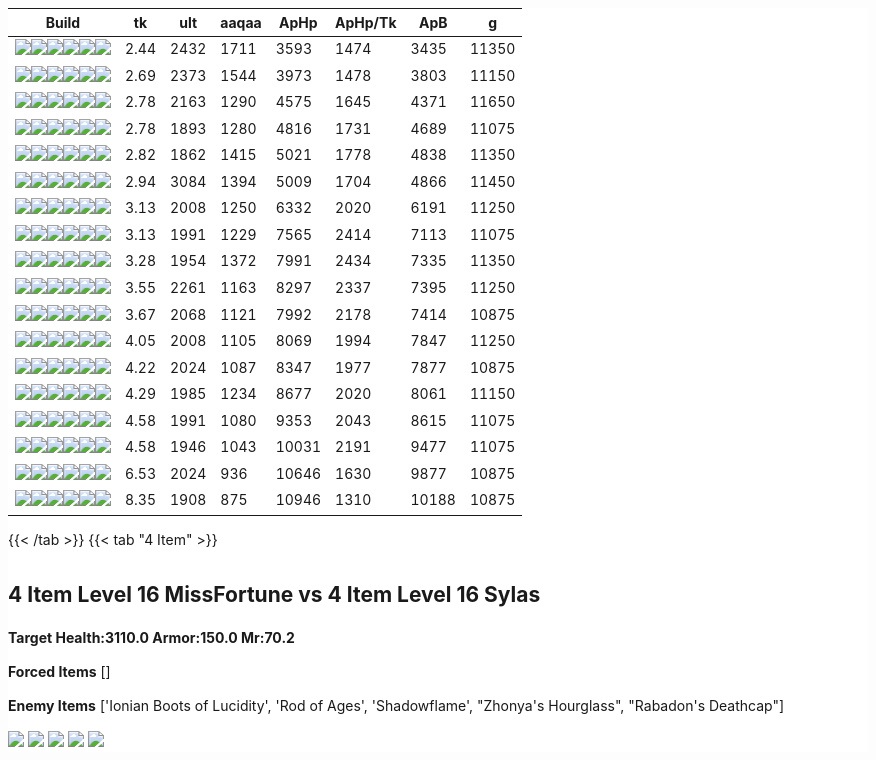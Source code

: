 



 Build |tk|ult|aaqaa|ApHp|ApHp/Tk|ApB|g
-|-|-|-|-|-|-|-
![](/item/6672.png)![](/item/3036.png)![](/item/3153.png)![](/item/1001.png)![](/item/1055.png)![](/item/1038.png)|2.44|2432|1711|3593|1474|3435|11350
![](/item/6609.png)![](/item/3036.png)![](/item/3153.png)![](/item/1001.png)![](/item/1055.png)![](/item/1038.png)|2.69|2373|1544|3973|1478|3803|11150
![](/item/6672.png)![](/item/3091.png)![](/item/3074.png)![](/item/1001.png)![](/item/1055.png)![](/item/1038.png)|2.78|2163|1290|4575|1645|4371|11650
![](/item/6672.png)![](/item/3091.png)![](/item/6609.png)![](/item/1001.png)![](/item/1053.png)![](/item/1037.png)|2.78|1893|1280|4816|1731|4689|11075
![](/item/6609.png)![](/item/3091.png)![](/item/3153.png)![](/item/1001.png)![](/item/1055.png)![](/item/1038.png)|2.82|1862|1415|5021|1778|4838|11350
![](/item/6673.png)![](/item/3033.png)![](/item/6675.png)![](/item/1001.png)![](/item/1055.png)![](/item/1038.png)|2.94|3084|1394|5009|1704|4866|11450
![](/item/6672.png)![](/item/3091.png)![](/item/6673.png)![](/item/1001.png)![](/item/1055.png)![](/item/1038.png)|3.13|2008|1250|6332|2020|6191|11250
![](/item/6672.png)![](/item/3091.png)![](/item/3156.png)![](/item/1001.png)![](/item/1053.png)![](/item/1037.png)|3.13|1991|1229|7565|2414|7113|11075
![](/item/3156.png)![](/item/3091.png)![](/item/3153.png)![](/item/1001.png)![](/item/1055.png)![](/item/1038.png)|3.28|1954|1372|7991|2434|7335|11350
![](/item/3156.png)![](/item/3091.png)![](/item/3072.png)![](/item/1001.png)![](/item/1055.png)![](/item/1038.png)|3.55|2261|1163|8297|2337|7395|11250
![](/item/6672.png)![](/item/3156.png)![](/item/3139.png)![](/item/1001.png)![](/item/1053.png)![](/item/1037.png)|3.67|2068|1121|7992|2178|7414|10875
![](/item/6673.png)![](/item/3091.png)![](/item/3139.png)![](/item/1001.png)![](/item/1055.png)![](/item/1038.png)|4.05|2008|1105|8069|1994|7847|11250
![](/item/6672.png)![](/item/3156.png)![](/item/3026.png)![](/item/1001.png)![](/item/1053.png)![](/item/1037.png)|4.22|2024|1087|8347|1977|7877|10875
![](/item/3156.png)![](/item/3026.png)![](/item/3153.png)![](/item/1001.png)![](/item/1055.png)![](/item/1038.png)|4.29|1985|1234|8677|2020|8061|11150
![](/item/3156.png)![](/item/3091.png)![](/item/3139.png)![](/item/1001.png)![](/item/1053.png)![](/item/1037.png)|4.58|1991|1080|9353|2043|8615|11075
![](/item/3156.png)![](/item/3091.png)![](/item/3026.png)![](/item/1001.png)![](/item/1053.png)![](/item/1037.png)|4.58|1946|1043|10031|2191|9477|11075
![](/item/3156.png)![](/item/3139.png)![](/item/3026.png)![](/item/1001.png)![](/item/1053.png)![](/item/1037.png)|6.53|2024|936|10646|1630|9877|10875
![](/item/3156.png)![](/item/3026.png)![](/item/6035.png)![](/item/1001.png)![](/item/1053.png)![](/item/1037.png)|8.35|1908|875|10946|1310|10188|10875
{{< /tab >}}
{{< tab "4 Item" >}}
## 4 Item Level 16 MissFortune vs 4 Item Level 16 Sylas

**Target Health:3110.0 Armor:150.0 Mr:70.2**


**Forced Items** []








**Enemy Items** ['Ionian Boots of Lucidity', 'Rod of Ages', 'Shadowflame', "Zhonya's Hourglass", "Rabadon's Deathcap"]





![](/item/3158.png)
![](/item/6657.png)
![](/item/4645.png)
![](/item/3157.png)
![](/item/3089.png)
